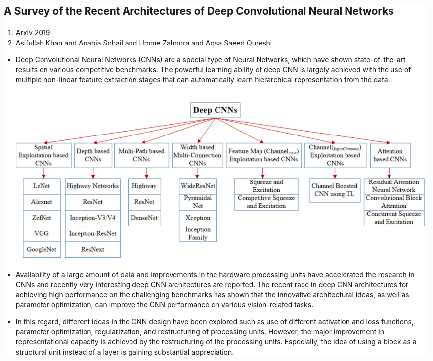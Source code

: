 ## A Survey of the Recent Architectures of Deep Convolutional Neural Networks
1. Arxiv 2019
2. Asifullah Khan and Anabia Sohail and Umme Zahoora and Aqsa Saeed Qureshi

- Deep Convolutional Neural Networks (CNNs) are a special type of Neural Networks, which
have shown state-of-the-art results on various competitive benchmarks. The powerful learning
ability of deep CNN is largely achieved with the use of multiple non-linear feature extraction
stages that can automatically learn hierarchical representation from the data. 

    ![Arxiv](5.png)

- Availability of a
large amount of data and improvements in the hardware processing units have accelerated the
research in CNNs and recently very interesting deep CNN architectures are reported. The recent
race in deep CNN architectures for achieving high performance on the challenging benchmarks
has shown that the innovative architectural ideas, as well as parameter optimization, can improve
the CNN performance on various vision-related tasks. 
- In this regard, different ideas in the CNN
design have been explored such as use of different activation and loss functions, parameter
optimization, regularization, and restructuring of processing units. However, the major
improvement in representational capacity is achieved by the restructuring of the processing units.
Especially, the idea of using a block as a structural unit instead of a layer is gaining substantial
appreciation. 
